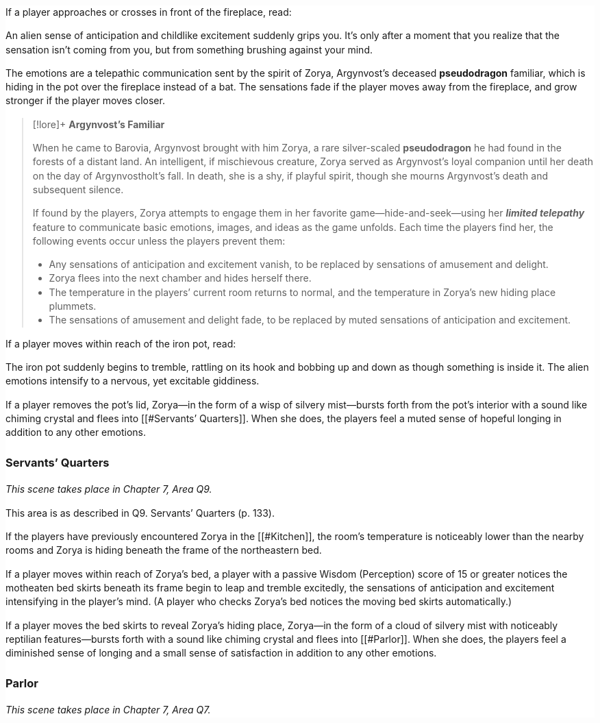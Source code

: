 If a player approaches or crosses in front of the fireplace, read:

<div class="description">
<p>An alien sense of anticipation and childlike excitement suddenly grips you. It’s only after a moment that you realize that the sensation isn’t coming from you, but from something brushing against your mind.</p>
</div>

The emotions are a telepathic communication sent by the spirit of Zorya, Argynvost’s deceased **pseudodragon** familiar, which is hiding in the pot over the fireplace instead of a bat. The sensations fade if the player moves away from the fireplace, and grow stronger if the player moves closer.

> [!lore]+ **Argynvost’s Familiar**
>
> When he came to Barovia, Argynvost brought with him Zorya, a rare silver-scaled **pseudodragon** he had found in the forests of a distant land. An intelligent, if mischievous creature, Zorya served as Argynvost’s loyal companion until her death on the day of Argynvostholt’s fall. In death, she is a shy, if playful spirit, though she mourns Argynvost’s death and subsequent silence.
>
> If found by the players, Zorya attempts to engage them in her favorite game—hide-and-seek—using her ***limited telepathy*** feature to communicate basic emotions, images, and ideas as the game unfolds. Each time the players find her, the following events occur unless the players prevent them:
>
> * Any sensations of anticipation and excitement vanish, to be replaced by sensations of amusement and delight. 
> * Zorya flees into the next chamber and hides herself there.
> * The temperature in the players’ current room returns to normal, and the temperature in Zorya’s new hiding place plummets.
> * The sensations of amusement and delight fade, to be replaced by muted sensations of anticipation and excitement.

If a player moves within reach of the iron pot, read:

<div class="description">
<p>The iron pot suddenly begins to tremble, rattling on its hook and bobbing up and down as though something is inside it. The alien emotions intensify to a nervous, yet excitable giddiness.</p>
</div>

If a player removes the pot’s lid, Zorya—in the form of a wisp of silvery mist—bursts forth from the pot’s interior with a sound like chiming crystal and flees into [[#Servants’ Quarters]]. When she does, the players feel a muted sense of hopeful longing in addition to any other emotions.
### Servants’ Quarters
<span class="citation"><em>This scene takes place in Chapter 7, Area Q9.</em></span>

This area is as described in <span class="citation">Q9. Servants’ Quarters (p. 133).</span> 

If the players have previously encountered Zorya in the [[#Kitchen]], the room’s temperature is noticeably lower than the nearby rooms and Zorya is hiding beneath the frame of the northeastern bed.

If a player moves within reach of Zorya’s bed, a player with a passive Wisdom (Perception) score of 15 or greater notices the motheaten bed skirts beneath its frame begin to leap and tremble excitedly, the sensations of anticipation and excitement intensifying in the player’s mind. (A player who checks Zorya’s bed notices the moving bed skirts automatically.)

If a player moves the bed skirts to reveal Zorya’s hiding place, Zorya—in the form of a cloud of silvery mist with noticeably reptilian features—bursts forth with a sound like chiming crystal and flees into [[#Parlor]]. When she does, the players feel a diminished sense of longing and a small sense of satisfaction in addition to any other emotions.
### Parlor
<span class="citation"><em>This scene takes place in Chapter 7, Area Q7.</em></span>


[^1]: Inspired by *Amnesia: A Machine for Pigs*